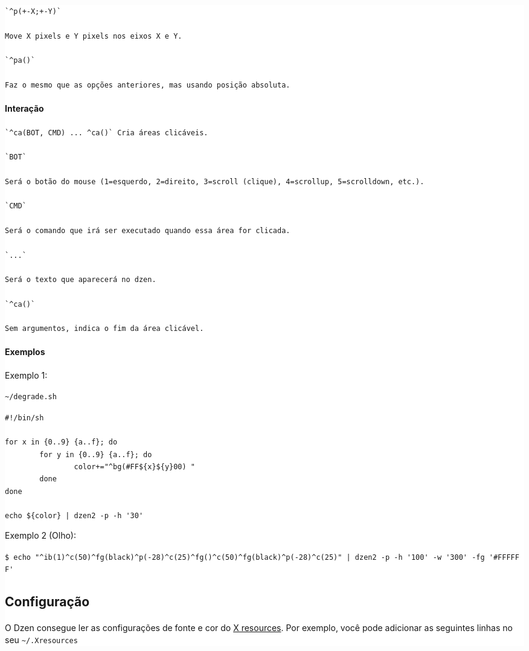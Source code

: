 	`^p(+-X;+-Y)`

	Move X pixels e Y pixels nos eixos X e Y.

	`^pa()`

	Faz o mesmo que as opções anteriores, mas usando posição absoluta.

#### Interação

	`^ca(BOT, CMD) ... ^ca()` Cria áreas clicáveis.

	`BOT`

	Será o botão do mouse (1=esquerdo, 2=direito, 3=scroll (clique), 4=scrollup, 5=scrolldown, etc.).

	`CMD`

	Será o comando que irá ser executado quando essa área for clicada.

	`...`

	Será o texto que aparecerá no dzen.

	`^ca()`

	Sem argumentos, indica o fim da área clicável.

#### Exemplos

Exemplo 1:

 `~/degrade.sh` 
```
#!/bin/sh

for x in {0..9} {a..f}; do
        for y in {0..9} {a..f}; do
                color+="^bg(#FF${x}${y}00) "
        done
done

echo ${color} | dzen2 -p -h '30'

```

Exemplo 2 (Olho):

```
$ echo "^ib(1)^c(50)^fg(black)^p(-28)^c(25)^fg()^c(50)^fg(black)^p(-28)^c(25)" | dzen2 -p -h '100' -w '300' -fg '#FFFFFF'

```

## Configuração

O Dzen consegue ler as configurações de fonte e cor do [X resources](/index.php/X_resources "X resources"). Por exemplo, você pode adicionar as seguintes linhas no seu `~/.Xresources`
